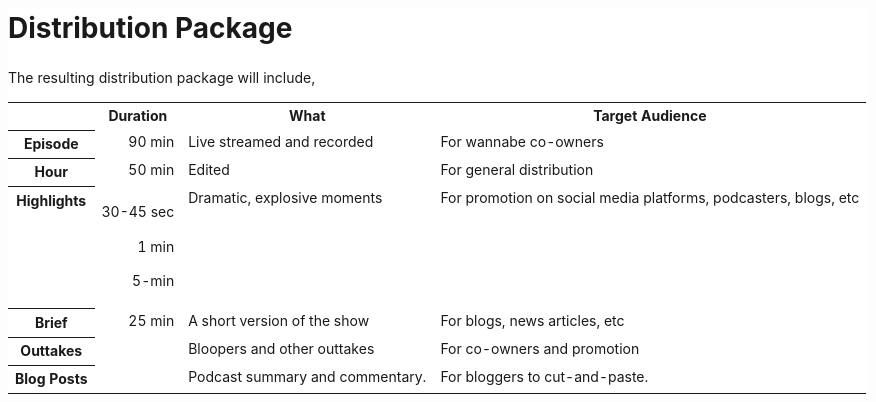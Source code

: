 <h1>Distribution Package</h1>
 <p>The  resulting distribution package will include,</p>
  <div class='_center'>
   <table class='_h2table'>
    <tr>
     <th style='text-align:center; '></th>
     <th style='text-align:center; '>Duration</th>
     <th style='text-align:center; '>What</th>
     <th style='text-align:center; '>Target Audience</th>
    </tr>
    <tr>
     <th>Episode</th>
     <td style='text-align:right; '>90 min</td>
     <td>Live streamed and recorded</td>
     <td>For wannabe co-owners</td>
    </tr>
    <tr>
     <th>Hour</th>
     <td style='text-align:right; '>50 min</td>
     <td>Edited</td>
     <td>For general distribution</td>
    </tr>
    <tr>
     <th>Highlights</th>
     <td style='text-align:right; '>
      <p>30-45&nbsp;sec</p>
      <p>1 min</p>
      <p>5-min</p>
     </td>
     <td>Dramatic, explosive moments</td>
     <td>For promotion on social media platforms, podcasters, blogs, etc</td>
    </tr>
    <tr>
     <th>Brief</th>
     <td style='text-align:right; '>25 min</td>
     <td>A short version of the show</td>
     <td>For blogs, news articles, etc</td>
    </tr>
    <tr>
     <th>Outtakes</th>
     <td>&nbsp;</td>
     <td>Bloopers and other outtakes</td>
     <td>For co-owners and promotion</td>
    </tr>
    <tr>
     <th>Blog Posts</th>
     <td>&nbsp;</td>
     <td>Podcast summary and commentary.</td>
     <td>For bloggers to cut-and-paste.</td>
    </tr>
   </table>
  </div>
